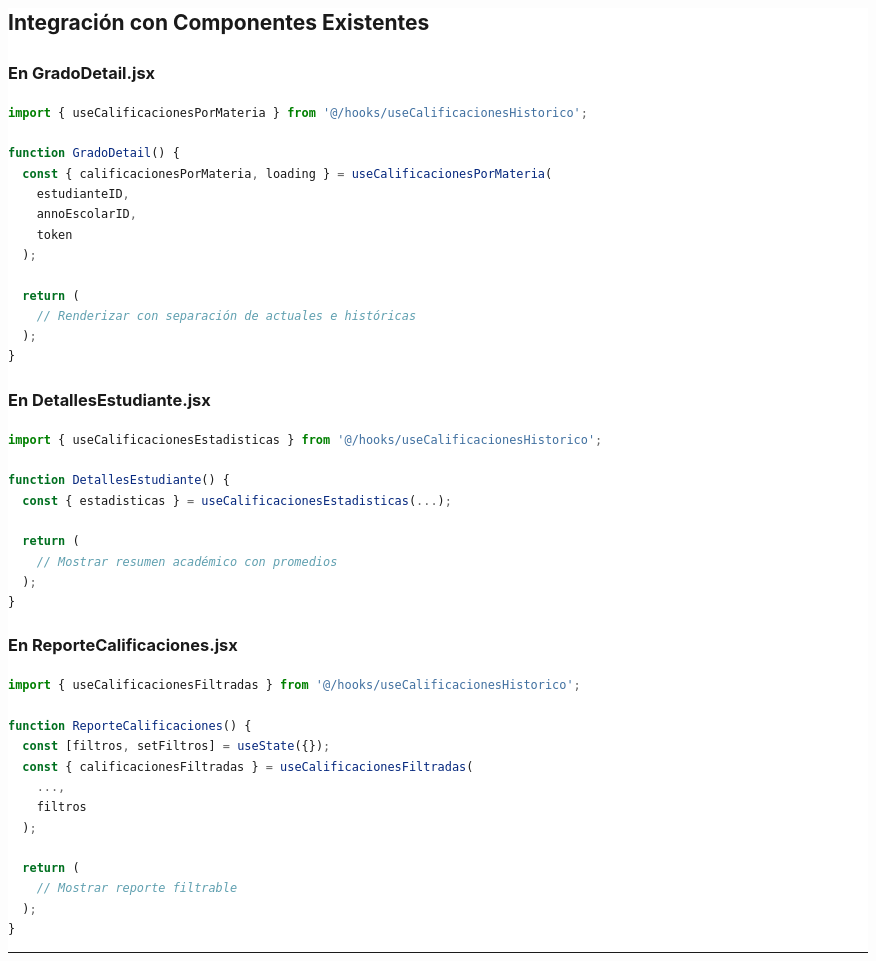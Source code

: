 
## Integración con Componentes Existentes

### En GradoDetail.jsx
```jsx
import { useCalificacionesPorMateria } from '@/hooks/useCalificacionesHistorico';

function GradoDetail() {
  const { calificacionesPorMateria, loading } = useCalificacionesPorMateria(
    estudianteID,
    annoEscolarID,
    token
  );
  
  return (
    // Renderizar con separación de actuales e históricas
  );
}
```

### En DetallesEstudiante.jsx
```jsx
import { useCalificacionesEstadisticas } from '@/hooks/useCalificacionesHistorico';

function DetallesEstudiante() {
  const { estadisticas } = useCalificacionesEstadisticas(...);
  
  return (
    // Mostrar resumen académico con promedios
  );
}
```

### En ReporteCalificaciones.jsx
```jsx
import { useCalificacionesFiltradas } from '@/hooks/useCalificacionesHistorico';

function ReporteCalificaciones() {
  const [filtros, setFiltros] = useState({});
  const { calificacionesFiltradas } = useCalificacionesFiltradas(
    ...,
    filtros
  );
  
  return (
    // Mostrar reporte filtrable
  );
}
```

---
